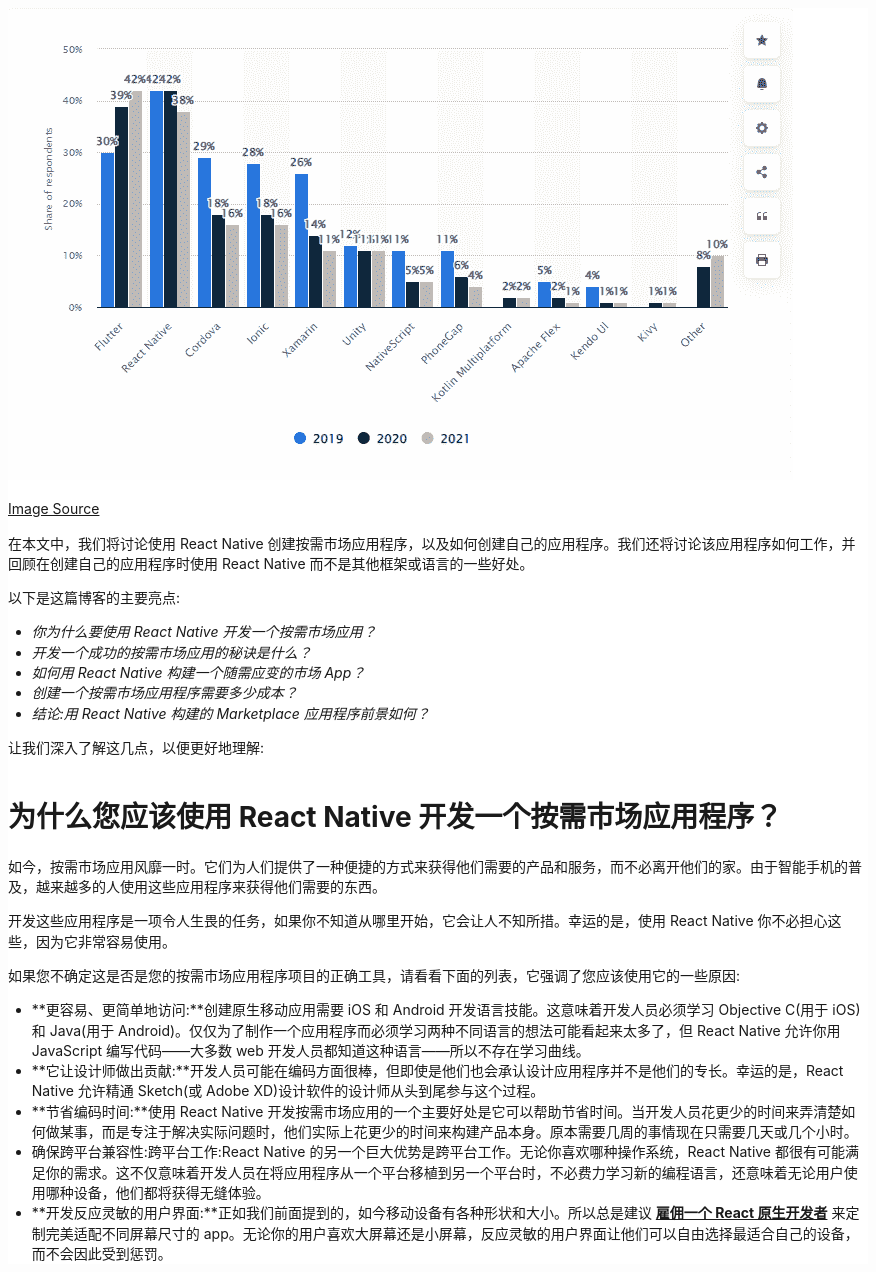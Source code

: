 ![](img/595b02c01fbe59d6fdc7af660ad1cf20.png)

[Image Source](https://www.statista.com/statistics/869224/worldwide-software-developer-working-hours/)

在本文中，我们将讨论使用 React Native 创建按需市场应用程序，以及如何创建自己的应用程序。我们还将讨论该应用程序如何工作，并回顾在创建自己的应用程序时使用 React Native 而不是其他框架或语言的一些好处。

以下是这篇博客的主要亮点:

*   *你为什么要使用 React Native 开发一个按需市场应用？*
*   *开发一个成功的按需市场应用的秘诀是什么？*
*   *如何用 React Native 构建一个随需应变的市场 App？*
*   *创建一个按需市场应用程序需要多少成本？*
*   *结论:用 React Native 构建的 Marketplace 应用程序前景如何？*

让我们深入了解这几点，以便更好地理解:

# **为什么您应该使用 React Native 开发一个按需市场应用程序？**

如今，按需市场应用风靡一时。它们为人们提供了一种便捷的方式来获得他们需要的产品和服务，而不必离开他们的家。由于智能手机的普及，越来越多的人使用这些应用程序来获得他们需要的东西。

开发这些应用程序是一项令人生畏的任务，如果你不知道从哪里开始，它会让人不知所措。幸运的是，使用 React Native 你不必担心这些，因为它非常容易使用。

如果您不确定这是否是您的按需市场应用程序项目的正确工具，请看看下面的列表，它强调了您应该使用它的一些原因:

*   **更容易、更简单地访问:**创建原生移动应用需要 iOS 和 Android 开发语言技能。这意味着开发人员必须学习 Objective C(用于 iOS)和 Java(用于 Android)。仅仅为了制作一个应用程序而必须学习两种不同语言的想法可能看起来太多了，但 React Native 允许你用 JavaScript 编写代码——大多数 web 开发人员都知道这种语言——所以不存在学习曲线。
*   **它让设计师做出贡献:**开发人员可能在编码方面很棒，但即使是他们也会承认设计应用程序并不是他们的专长。幸运的是，React Native 允许精通 Sketch(或 Adobe XD)设计软件的设计师从头到尾参与这个过程。
*   **节省编码时间:**使用 React Native 开发按需市场应用的一个主要好处是它可以帮助节省时间。当开发人员花更少的时间来弄清楚如何做某事，而是专注于解决实际问题时，他们实际上花更少的时间来构建产品本身。原本需要几周的事情现在只需要几天或几个小时。
*   确保跨平台兼容性:跨平台工作:React Native 的另一个巨大优势是跨平台工作。无论你喜欢哪种操作系统，React Native 都很有可能满足你的需求。这不仅意味着开发人员在将应用程序从一个平台移植到另一个平台时，不必费力学习新的编程语言，还意味着无论用户使用哪种设备，他们都将获得无缝体验。
*   **开发反应灵敏的用户界面:**正如我们前面提到的，如今移动设备有各种形状和大小。所以总是建议 [**雇佣一个 React 原生开发者**](https://www.appsdevpro.com/hire-developers/hire-react-native-developers.html) 来定制完美适配不同屏幕尺寸的 app。无论你的用户喜欢大屏幕还是小屏幕，反应灵敏的用户界面让他们可以自由选择最适合自己的设备，而不会因此受到惩罚。
